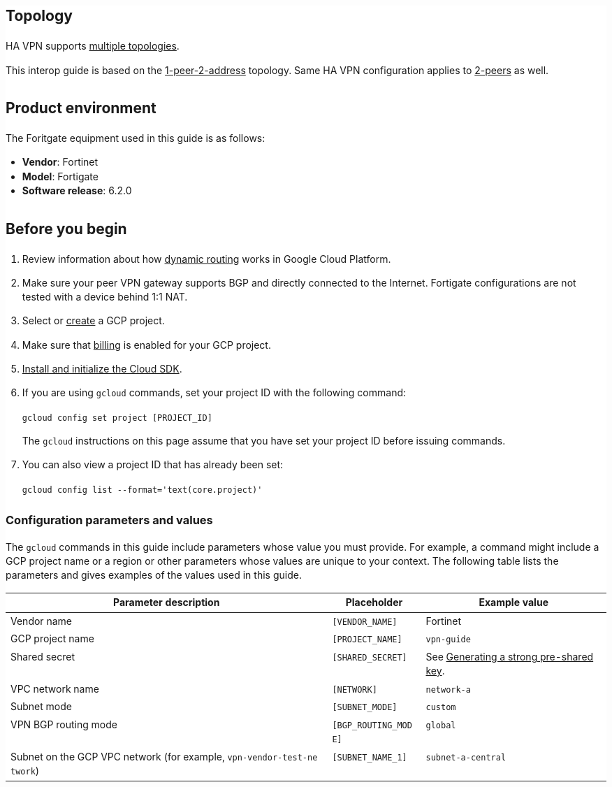 ## Topology

HA VPN supports [multiple topologies](https://cloud.google.com/vpn/docs/concepts/topologies).

This interop guide is based on the [1-peer-2-address](https://cloud.google.com/vpn/docs/concepts/topologies#1-peer-2-addresses) topology.
Same HA VPN configuration applies to [2-peers](https://cloud.google.com/vpn/docs/concepts/topologies#2-peers) as well.

## Product environment

The Foritgate equipment used in this guide is as follows:

-  **Vendor**: Fortinet
-  **Model**: Fortigate
-  **Software release**: 6.2.0

## Before you begin

1.  Review information about how
    [dynamic routing](https://cloud.google.com/vpn/docs/concepts/choosing-networks-routing#dynamic-routing)
    works in Google Cloud Platform.

1.  Make sure your peer VPN gateway supports BGP and directly connected to the Internet. Fortigate configurations
    are not tested with a device behind 1:1 NAT.

1.  Select or [create](https://console.cloud.google.com/cloud-resource-manager) a GCP project.

1.  Make sure that [billing](https://cloud.google.com/billing/docs/how-to/modify-project) is
    enabled for your GCP project.

1.  [Install and initialize the Cloud SDK](https://cloud.google.com/sdk/docs/).

1.  If you are using `gcloud` commands, set your project ID with the following command:

        gcloud config set project [PROJECT_ID]

    The `gcloud` instructions on this page assume that you have set your project ID before
    issuing commands.

1.  You can also view a project ID that has already been set:

        gcloud config list --format='text(core.project)'
        

### Configuration parameters and values

The `gcloud` commands in this guide include parameters whose value you must
provide. For example, a command might include a GCP project name or a region or
other parameters whose values are unique to your context. The following table
lists the parameters and gives examples of the values used in this guide.

| Parameter description | Placeholder          | Example value                                          |
|-----------------------|----------------------|--------------------------------------------------------|
| Vendor name           | `[VENDOR_NAME]`      | Fortinet |
| GCP project name      | `[PROJECT_NAME]`     | `vpn-guide`                                            |
| Shared secret         | `[SHARED_SECRET]`    | See [Generating a strong pre-shared key](https://cloud.google.com/vpn/docs/how-to/generating-pre-shared-key).                                   |
| VPC network name      | `[NETWORK]`          | `network-a`                                            |
| Subnet mode           | `[SUBNET_MODE]`      | `custom`                                               |
| VPN BGP routing mode  | `[BGP_ROUTING_MODE]` | `global`                                               |
| Subnet on the GCP VPC network (for example, `vpn-vendor-test-network`) | `[SUBNET_NAME_1]` | `subnet-a-central` |